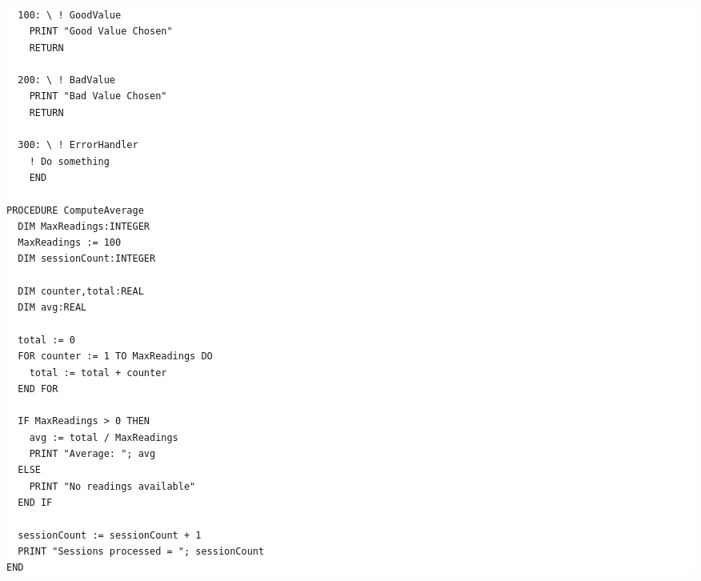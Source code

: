 ```
  100: \ ! GoodValue
    PRINT "Good Value Chosen"
    RETURN

  200: \ ! BadValue
    PRINT "Bad Value Chosen"
    RETURN

  300: \ ! ErrorHandler
    ! Do something
    END

PROCEDURE ComputeAverage
  DIM MaxReadings:INTEGER
  MaxReadings := 100
  DIM sessionCount:INTEGER

  DIM counter,total:REAL
  DIM avg:REAL

  total := 0
  FOR counter := 1 TO MaxReadings DO
    total := total + counter
  END FOR

  IF MaxReadings > 0 THEN
    avg := total / MaxReadings
    PRINT "Average: "; avg
  ELSE
    PRINT "No readings available"
  END IF

  sessionCount := sessionCount + 1
  PRINT "Sessions processed = "; sessionCount
END
```
